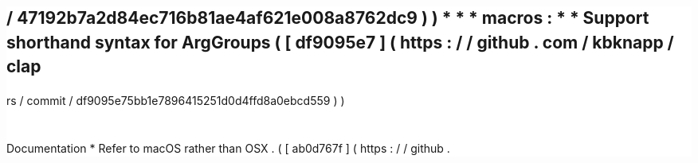 /
47192b7a2d84ec716b81ae4af621e008a8762dc9
)
)
*
*
*
macros
:
*
*
Support
shorthand
syntax
for
ArgGroups
(
[
df9095e7
]
(
https
:
/
/
github
.
com
/
kbknapp
/
clap
-
rs
/
commit
/
df9095e75bb1e7896415251d0d4ffd8a0ebcd559
)
)
#
#
#
#
Documentation
*
Refer
to
macOS
rather
than
OSX
.
(
[
ab0d767f
]
(
https
:
/
/
github
.